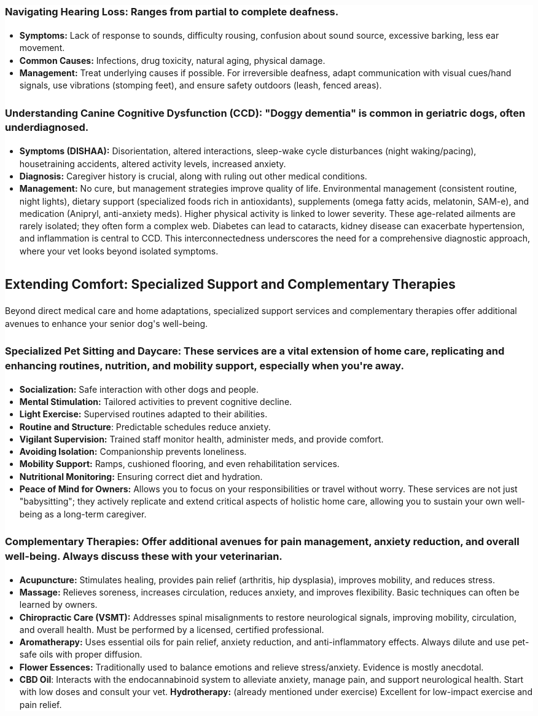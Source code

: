 ### Navigating Hearing Loss: Ranges from partial to complete deafness.
* **Symptoms:** Lack of response to sounds, difficulty rousing, confusion about sound source, excessive barking, less ear movement.
* **Common Causes:** Infections, drug toxicity, natural aging, physical damage.
* **Management:** Treat underlying causes if possible. For irreversible deafness, adapt communication with visual cues/hand signals, use vibrations (stomping feet), and ensure safety outdoors (leash, fenced areas).
### Understanding Canine Cognitive Dysfunction (CCD): "Doggy dementia" is common in geriatric dogs, often underdiagnosed.
* **Symptoms (DISHAA):** Disorientation, altered interactions, sleep-wake cycle disturbances (night waking/pacing), housetraining accidents, altered activity levels, increased anxiety.
* **Diagnosis:** Caregiver history is crucial, along with ruling out other medical conditions.
* **Management:** No cure, but management strategies improve quality of life. Environmental management (consistent routine, night lights), dietary support (specialized foods rich in antioxidants), supplements (omega fatty acids, melatonin, SAM-e), and medication (Anipryl, anti-anxiety meds). Higher physical activity is linked to lower severity.
These age-related ailments are rarely isolated; they often form a complex web. Diabetes can lead to cataracts, kidney disease can exacerbate hypertension, and inflammation is central to CCD. This interconnectedness underscores the need for a comprehensive diagnostic approach, where your vet looks beyond isolated symptoms.
## Extending Comfort: Specialized Support and Complementary Therapies
Beyond direct medical care and home adaptations, specialized support services and complementary therapies offer additional avenues to enhance your senior dog's well-being.
### Specialized Pet Sitting and Daycare: These services are a vital extension of home care, replicating and enhancing routines, nutrition, and mobility support, especially when you're away.
* **Socialization:** Safe interaction with other dogs and people.
* **Mental Stimulation:** Tailored activities to prevent cognitive decline.
* **Light Exercise:** Supervised routines adapted to their abilities.
* **Routine and Structure**: Predictable schedules reduce anxiety.
* **Vigilant Supervision:** Trained staff monitor health, administer meds, and provide comfort.
* **Avoiding Isolation:** Companionship prevents loneliness.
* **Mobility Support:** Ramps, cushioned flooring, and even rehabilitation services.
* **Nutritional Monitoring:** Ensuring correct diet and hydration.
* **Peace of Mind for Owners:** Allows you to focus on your responsibilities or travel without worry.
These services are not just "babysitting"; they actively replicate and extend critical aspects of holistic home care, allowing you to sustain your own well-being as a long-term caregiver.
### Complementary Therapies: Offer additional avenues for pain management, anxiety reduction, and overall well-being. Always discuss these with your veterinarian.
* **Acupuncture:** Stimulates healing, provides pain relief (arthritis, hip dysplasia), improves mobility, and reduces stress.
* **Massage:** Relieves soreness, increases circulation, reduces anxiety, and improves flexibility. Basic techniques can often be learned by owners.
* **Chiropractic Care (VSMT):** Addresses spinal misalignments to restore neurological signals, improving mobility, circulation, and overall health. Must be performed by a licensed, certified professional.
* **Aromatherapy:** Uses essential oils for pain relief, anxiety reduction, and anti-inflammatory effects. Always dilute and use pet-safe oils with proper diffusion.
* **Flower Essences:** Traditionally used to balance emotions and relieve stress/anxiety. Evidence is mostly anecdotal.
* **CBD Oil**: Interacts with the endocannabinoid system to alleviate anxiety, manage pain, and support neurological health. Start with low doses and consult your vet.
**Hydrotherapy:** (already mentioned under exercise) Excellent for low-impact exercise and pain relief.